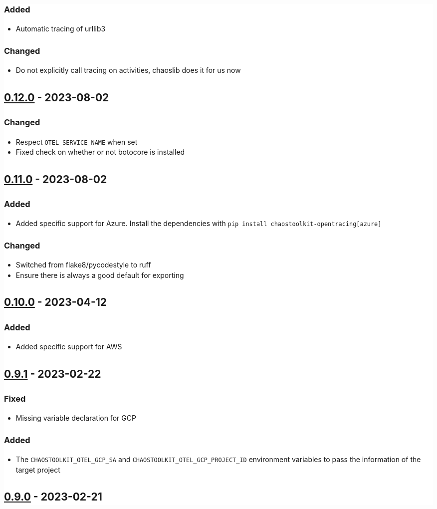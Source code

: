 [0.13.0]: https://github.com/chaostoolkit-incubator/chaostoolkit-opentracing/compare/0.12.0...0.13.0

### Added

- Automatic tracing of urllib3

### Changed

- Do not explicitly call tracing on activities, chaoslib does it for us now

## [0.12.0][] - 2023-08-02

[0.12.0]: https://github.com/chaostoolkit-incubator/chaostoolkit-opentracing/compare/0.11.0...0.12.0

### Changed

- Respect `OTEL_SERVICE_NAME` when set
- Fixed check on whether or not botocore is installed

## [0.11.0][] - 2023-08-02

[0.11.0]: https://github.com/chaostoolkit-incubator/chaostoolkit-opentracing/compare/0.10.0...0.11.0

### Added

- Added specific support for Azure. Install the dependencies with `pip install chaostoolkit-opentracing[azure]`

### Changed

- Switched from flake8/pycodestyle to ruff
- Ensure there is always a good default for exporting

## [0.10.0][] - 2023-04-12

[0.10.0]: https://github.com/chaostoolkit-incubator/chaostoolkit-opentracing/compare/0.9.1...0.10.0

### Added

- Added specific support for AWS

## [0.9.1][] - 2023-02-22

[0.9.1]: https://github.com/chaostoolkit-incubator/chaostoolkit-opentracing/compare/0.9.0...0.9.1

### Fixed

- Missing variable declaration for GCP

### Added

- The `CHAOSTOOLKIT_OTEL_GCP_SA` and `CHAOSTOOLKIT_OTEL_GCP_PROJECT_ID`
  environment variables to pass the information of the target project

## [0.9.0][] - 2023-02-21

[0.9.0]: https://github.com/chaostoolkit-incubator/chaostoolkit-opentracing/compare/0.8.2...0.9.0


[Unreleased]: https://github.com/chaostoolkit-incubator/chaostoolkit-opentracing/compare/0.16.0..HEAD
[0.16.0]: https://github.com/chaostoolkit-incubator/chaostoolkit-opentracing/compare/0.15.0...0.16.0
[0.15.0]: https://github.com/chaostoolkit-incubator/chaostoolkit-opentracing/compare/0.14.0...0.15.0
[3521]: https://github.com/open-telemetry/opentelemetry-python/issues/3521
[0.14.0]: https://github.com/chaostoolkit-incubator/chaostoolkit-opentracing/compare/0.13.2...0.14.0
[0.13.2]: https://github.com/chaostoolkit-incubator/chaostoolkit-opentracing/compare/0.13.1...0.13.2
[0.13.1]: https://github.com/chaostoolkit-incubator/chaostoolkit-opentracing/compare/0.13.0...0.13.1
[0.8.2]: https://github.com/chaostoolkit-incubator/chaostoolkit-opentracing/compare/0.8.1...0.8.2
[0.8.1]: https://github.com/chaostoolkit-incubator/chaostoolkit-opentracing/compare/0.8.0...0.8.1
[0.8.0]: https://github.com/chaostoolkit-incubator/chaostoolkit-opentracing/compare/0.7.0...0.8.0
[0.7.0]: https://github.com/chaostoolkit-incubator/chaostoolkit-opentracing/compare/0.6.0...0.7.0
[0.6.0]: https://github.com/chaostoolkit-incubator/chaostoolkit-opentracing/compare/0.5.1...0.6.0
[0.5.1]: https://github.com/chaostoolkit-incubator/chaostoolkit-opentracing/compare/0.5.0...0.5.1
[0.5.0]: https://github.com/chaostoolkit-incubator/chaostoolkit-opentracing/compare/0.4.0...0.5.0
[0.4.0]: https://github.com/chaostoolkit-incubator/chaostoolkit-opentracing/compare/0.3.1...0.4.0
[0.3.1]: https://github.com/chaostoolkit-incubator/chaostoolkit-opentracing/compare/0.3.0...0.3.1
[0.3.0]: https://github.com/chaostoolkit-incubator/chaostoolkit-opentracing/compare/0.2.1...0.3.0
[0.2.1]: https://github.com/chaostoolkit-incubator/chaostoolkit-opentracing/compare/0.2.0...0.2.1
[0.2.0]: https://github.com/chaostoolkit-incubator/chaostoolkit-opentracing/compare/0.1.2...0.2.0
[0.1.2]: https://github.com/chaostoolkit-incubator/chaostoolkit-opentracing/compare/0.1.1...0.1.2
[0.1.1]: https://github.com/chaostoolkit-incubator/chaostoolkit-opentracing/compare/0.1.0...0.1.1
[spec]: https://docs.chaostoolkit.org/reference/api/experiment/#controls
[0.1.0]: https://github.com/chaostoolkit-incubator/chaostoolkit-opentracing/tree/0.1.0